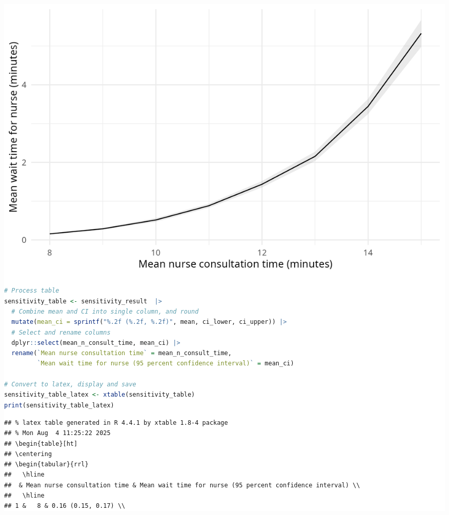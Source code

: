 ![](../outputs/sensitivity_consult_time.png)

``` r
# Process table
sensitivity_table <- sensitivity_result  |>
  # Combine mean and CI into single column, and round
  mutate(mean_ci = sprintf("%.2f (%.2f, %.2f)", mean, ci_lower, ci_upper)) |>
  # Select and rename columns
  dplyr::select(mean_n_consult_time, mean_ci) |>
  rename(`Mean nurse consultation time` = mean_n_consult_time,
         `Mean wait time for nurse (95 percent confidence interval)` = mean_ci)

# Convert to latex, display and save
sensitivity_table_latex <- xtable(sensitivity_table)
print(sensitivity_table_latex)
```

    ## % latex table generated in R 4.4.1 by xtable 1.8-4 package
    ## % Mon Aug  4 11:25:22 2025
    ## \begin{table}[ht]
    ## \centering
    ## \begin{tabular}{rrl}
    ##   \hline
    ##  & Mean nurse consultation time & Mean wait time for nurse (95 percent confidence interval) \\ 
    ##   \hline
    ## 1 &   8 & 0.16 (0.15, 0.17) \\ 